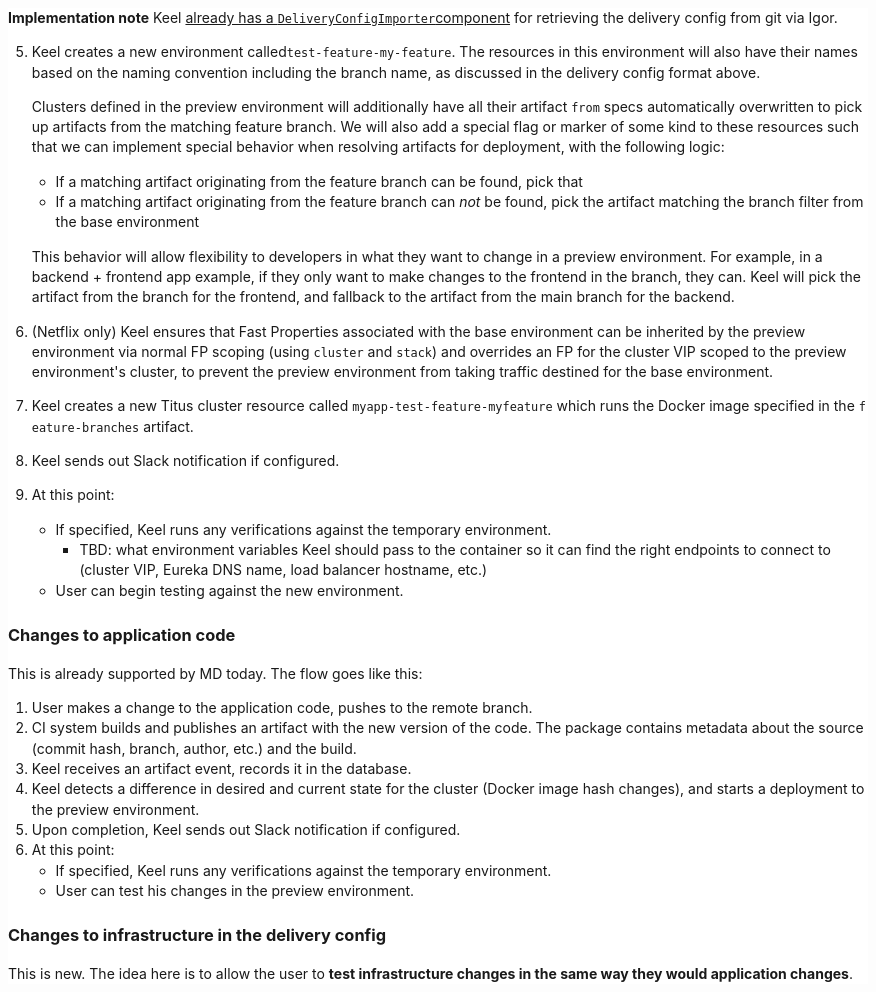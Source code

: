    **Implementation note**
   Keel [already has a `DeliveryConfigImporter`component](https://github.com/spinnaker/keel/blob/master/keel-igor/src/main/kotlin/com/netflix/spinnaker/keel/igor/DeliveryConfigImporter.kt) for retrieving the delivery config from git via Igor.

5. Keel creates a new environment called``test-feature-my-feature``. The resources in this environment will also have their names based on the naming convention including the branch name, as discussed in the delivery config format above.

   Clusters defined in the preview environment will additionally have all their artifact `from` specs automatically overwritten to pick up artifacts from the matching feature branch. We will also add a special flag or marker of some kind to these resources such that we can implement special behavior when resolving artifacts for deployment, with the following logic:

    - If a matching artifact originating from the feature branch can be found, pick that
    - If a matching artifact originating from the feature branch can *not* be found, pick the artifact matching the branch filter from the base environment

   This behavior will allow flexibility to developers in what they want to change in a preview environment. For example, in a backend + frontend app example, if they only want to make changes to the frontend in the branch, they can. Keel will pick the artifact from the branch for the frontend, and fallback to the artifact from the main branch for the backend.

6. (Netflix only) Keel ensures that Fast Properties associated with the base environment can be inherited by the preview environment via normal FP scoping (using `cluster` and `stack`) and overrides an FP for the cluster VIP scoped to the preview environment's cluster, to prevent the preview environment from taking traffic destined for the base environment.

7. Keel creates a new Titus cluster resource called `myapp-test-feature-myfeature` which runs the Docker image specified in the `feature-branches` artifact.
8. Keel sends out Slack notification if configured.
9. At this point:
    - If specified, Keel runs any verifications against the temporary environment.
        - TBD: what environment variables Keel should pass to the container so it can find the right endpoints to connect to (cluster VIP, Eureka DNS name, load balancer hostname, etc.)
    - User can begin testing against the new environment.

### Changes to application code

This is already supported by MD today. The flow goes like this:

1. User makes a change to the application code, pushes to the remote branch.
2. CI system builds and publishes an artifact with the new version of the code. The package contains metadata about the source (commit hash, branch, author, etc.) and the build.
3. Keel receives an artifact event, records it in the database.
4. Keel detects a difference in desired and current state for the cluster (Docker image hash changes), and starts a deployment to the preview environment.
5. Upon completion, Keel sends out Slack notification if configured.
6. At this point:
    - If specified, Keel runs any verifications against the temporary environment.
    - User can test his changes in the preview environment.

### Changes to infrastructure in the delivery config

This is new. The idea here is to allow the user to **test infrastructure changes in the same way they would application changes**.

